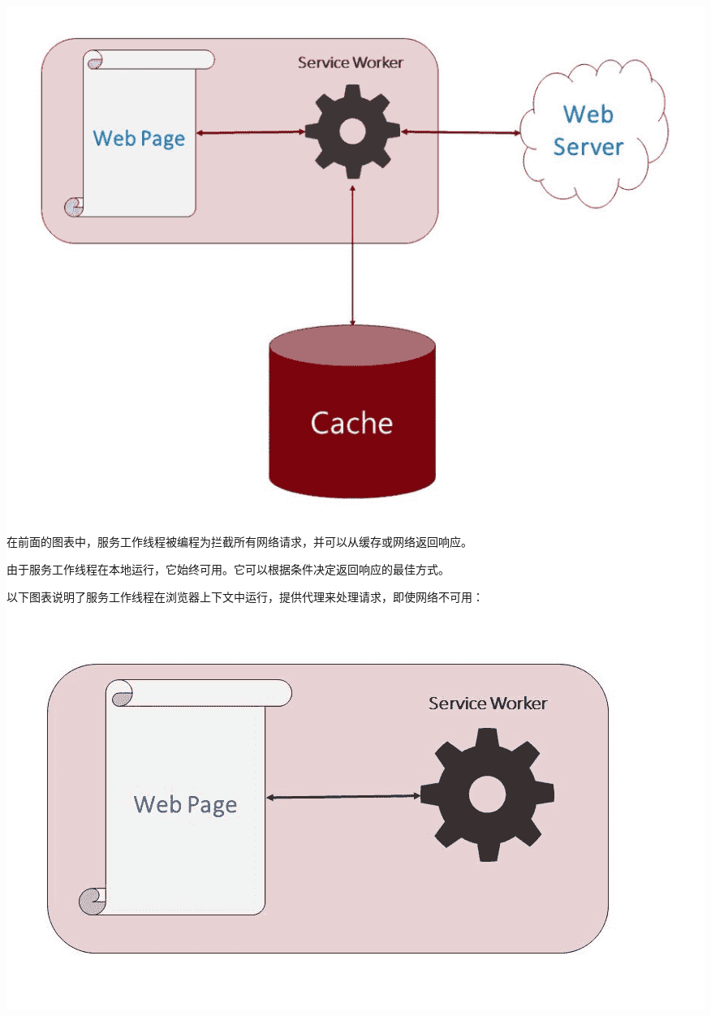 ![](img/00072.jpeg)

在前面的图表中，服务工作线程被编程为拦截所有网络请求，并可以从缓存或网络返回响应。

由于服务工作线程在本地运行，它始终可用。它可以根据条件决定返回响应的最佳方式。

以下图表说明了服务工作线程在浏览器上下文中运行，提供代理来处理请求，即使网络不可用：

![](img/00073.jpeg)